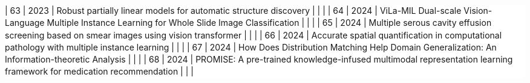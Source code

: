 | 63   | 2023 | Robust partially linear models for automatic structure discovery                                                                                       |       |    |
| 64   | 2024 | ViLa-MIL Dual-scale Vision-Language Multiple Instance Learning for Whole Slide Image Classification                                                    |       |    |
| 65   | 2024 | Multiple serous cavity effusion screening based on smear images using vision transformer                                                               |       |    |
| 66   | 2024 | Accurate spatial quantification in computational pathology with multiple instance learning                                                             |       |    |
| 67   | 2024 | How Does Distribution Matching Help Domain Generalization: An Information-theoretic Analysis                                                           |       |    |
| 68   | 2024 | PROMISE: A pre-trained knowledge-infused multimodal representation learning framework for medication recommendation                                    |       |    |
